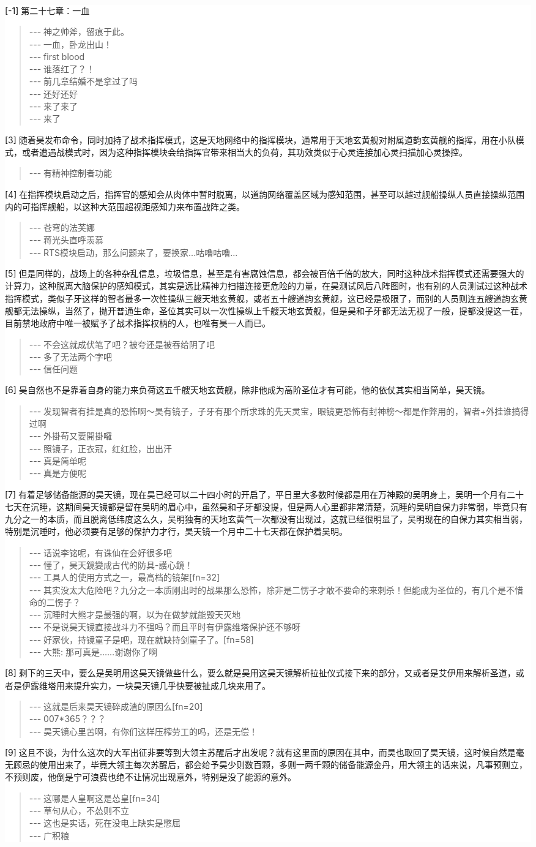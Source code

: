 
[-1] 第二十七章：一血
>--- 神之帅斧，留痕于此。<br>
>--- 一血，卧龙出山！<br>
>--- first blood<br>
>--- 谁落红了？！<br>
>--- 前几章结婚不是拿过了吗<br>
>--- 还好还好<br>
>--- 来了来了<br>
>--- 来了<br>

[3] 随着昊发布命令，同时加持了战术指挥模式，这是天地网络中的指挥模块，通常用于天地玄黄舰对附属道韵玄黄舰的指挥，用在小队模式，或者遭遇战模式时，因为这种指挥模块会给指挥官带来相当大的负荷，其功效类似于心灵连接加心灵扫描加心灵操控。
>--- 有精神控制者功能<br>

[4] 在指挥模块启动之后，指挥官的感知会从肉体中暂时脱离，以道韵网络覆盖区域为感知范围，甚至可以越过舰船操纵人员直接操纵范围内的可指挥舰船，以这种大范围超视距感知力来布置战阵之类。
>--- 苍穹的法芙娜<br>
>--- 蒋光头直呼羡慕<br>
>--- RTS模块启动，那么问题来了，要换家...咕噜咕噜...<br>

[5] 但是同样的，战场上的各种杂乱信息，垃圾信息，甚至是有害腐蚀信息，都会被百倍千倍的放大，同时这种战术指挥模式还需要强大的计算力，这种脱离大脑保护的感知模式，其实是远比精神力扫描连接更危险的力量，在昊测试风后八阵图时，也有别的人员测试过这种战术指挥模式，类似子牙这样的智者最多一次性操纵三艘天地玄黄舰，或者五十艘道韵玄黄舰，这已经是极限了，而别的人员则连五艘道韵玄黄舰都无法操纵，当然了，抛开普通生命，圣位其实可以一次性操纵上千艘天地玄黄舰，但是昊和子牙都无法无视了一般，提都没提这一茬，目前禁地政府中唯一被赋予了战术指挥权柄的人，也唯有昊一人而已。
>--- 不会这就成伏笔了吧？被夸还是被昋给阴了吧<br>
>--- 多了无法两个字吧<br>
>--- 信任问题<br>

[6] 昊自然也不是靠着自身的能力来负荷这五千艘天地玄黄舰，除非他成为高阶圣位才有可能，他的依仗其实相当简单，昊天镜。
>--- 发现智者有挂是真的恐怖啊～昊有镜子，子牙有那个所求珠的先天灵宝，眼镜更恐怖有封神榜～都是作弊用的，智者+外挂谁搞得过啊<br>
>--- 外掛苟又要開掛囉<br>
>--- 照镜子，正衣冠，红红脸，出出汗<br>
>--- 真是简单呢<br>
>--- 真是方便呢<br>

[7] 有着足够储备能源的昊天镜，现在昊已经可以二十四小时的开启了，平日里大多数时候都是用在万神殿的吴明身上，吴明一个月有二十七天在沉睡，这期间昊天镜都是留在吴明的眉心中，虽然昊和子牙都没提，但是两人心里都非常清楚，沉睡的吴明自保力非常弱，毕竟只有九分之一的本质，而且脱离低纬度这么久，吴明独有的天地玄黄气一次都没有出现过，这就已经很明显了，吴明现在的自保力其实相当弱，特别是沉睡时，他必须要有足够的保护力才行，昊天镜一个月中二十七天都在保护着吴明。
>--- 话说李铭呢，有诛仙在会好很多吧<br>
>--- 懂了，昊天鏡變成古代的防具-護心鏡！<br>
>--- 工具人的使用方式之一，最高档的镜架[fn=32]<br>
>--- 其实没太大危险吧？九分之一本质刚出时的战果那么恐怖，除非是二愣子才敢不要命的来刺杀！但能成为圣位的，有几个是不惜命的二愣子？<br>
>--- 沉睡时大熊才是最强的啊，以为在做梦就能毁天灭地<br>
>--- 不是说昊天镜直接战斗力不强吗？而且平时有伊露维塔保护还不够呀<br>
>--- 好家伙，持镜童子是吧，现在就缺持剑童子了。[fn=58]<br>
>--- 大熊: 那可真是……谢谢你了啊<br>

[8] 剩下的三天中，要么是吴明用这昊天镜做些什么，要么就是昊用这昊天镜解析拉扯仪式接下来的部分，又或者是艾伊用来解析圣道，或者是伊露维塔用来提升实力，一块昊天镜几乎快要被扯成几块来用了。
>--- 这就是后来昊天镜碎成渣的原因么[fn=20]<br>
>--- 007*365？？？<br>
>--- 昊天镜心里苦啊，有你们这样压榨劳工的吗，还是无偿！<br>

[9] 这且不谈，为什么这次的大军出征非要等到大领主苏醒后才出发呢？就有这里面的原因在其中，而昊也取回了昊天镜，这时候自然是毫无顾忌的使用出来了，毕竟大领主每次苏醒后，都会给予昊少则数百颗，多则一两千颗的储备能源金丹，用大领主的话来说，凡事预则立，不预则废，他倒是宁可浪费也绝不让情况出现意外，特别是没了能源的意外。
>--- 这哪是人皇啊这是怂皇[fn=34]<br>
>--- 草句从心，不怂则不立<br>
>--- 这也是实话，死在没电上缺实是憋屈<br>
>--- 广积粮<br>

